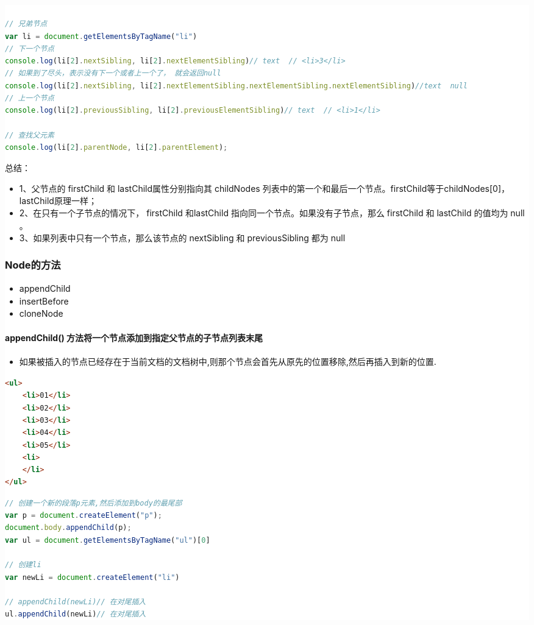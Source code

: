 ```javascript

// 兄弟节点
var li = document.getElementsByTagName("li")
// 下一个节点
console.log(li[2].nextSibling, li[2].nextElementSibling)// text  // <li>3</li>
// 如果到了尽头，表示没有下一个或者上一个了， 就会返回null
console.log(li[2].nextSibling, li[2].nextElementSibling.nextElementSibling.nextElementSibling)//text  null
// 上一个节点
console.log(li[2].previousSibling, li[2].previousElementSibling)// text  // <li>1</li>

// 查找父元素
console.log(li[2].parentNode, li[2].parentElement);
```

总结：

- 1、父节点的 firstChild 和 lastChild属性分别指向其 childNodes 列表中的第一个和最后一个节点。firstChild等于childNodes[0]，lastChild原理一样；
- 2、在只有一个子节点的情况下， firstChild 和lastChild 指向同一个节点。如果没有子节点，那么 firstChild 和 lastChild 的值均为 null 。
- 3、如果列表中只有一个节点，那么该节点的 nextSibling 和 previousSibling 都为 null 

### Node的方法

- appendChild
- insertBefore
- cloneNode

#### appendChild() 方法将一个节点添加到指定父节点的子节点列表末尾

- 如果被插入的节点已经存在于当前文档的文档树中,则那个节点会首先从原先的位置移除,然后再插入到新的位置.
```html
<ul>
	<li>01</li>
	<li>02</li>
	<li>03</li>
	<li>04</li>
	<li>05</li>
	<li>
	</li>
</ul>
```
```javascript
// 创建一个新的段落p元素,然后添加到body的最尾部
var p = document.createElement("p");
document.body.appendChild(p);
var ul = document.getElementsByTagName("ul")[0]
			
// 创建li
var newLi = document.createElement("li")

// appendChild(newLi)// 在对尾插入
ul.appendChild(newLi)// 在对尾插入
```
